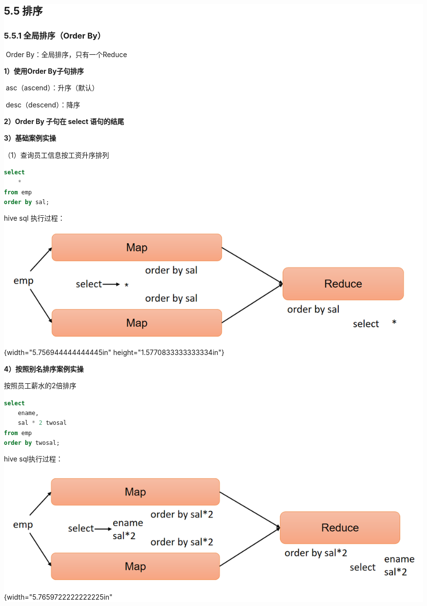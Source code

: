 ## 5.5 排序

### 5.5.1 全局排序（Order By）

​	Order By：全局排序，只有一个Reduce

**1）使用Order By子句排序**

​	asc（ascend）：升序（默认）

​	desc（descend）：降序

**2）Order By 子句在 select 语句的结尾**

**3）基础案例实操**

（1）查询员工信息按工资升序排列

```sql
select 
    * 
from emp 
order by sal;
```

hive sql 执行过程：

![snipaste_20220713_141150](images/image30.png){width="5.756944444444445in"
height="1.5770833333333334in"}

**4）按照别名排序案例实操**

按照员工薪水的2倍排序

```sql
select 
    ename, 
    sal * 2 twosal 
from emp 
order by twosal;
```

hive sql执行过程：

![snipaste_20220713_141612](images/image31.png){width="5.7659722222222225in"
